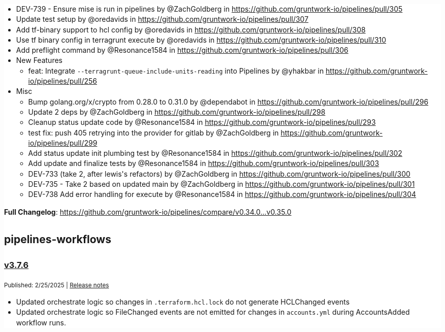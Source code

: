   * DEV-739 - Ensure mise is run in pipelines by @ZachGoldberg in https://github.com/gruntwork-io/pipelines/pull/305
  * Update test setup by @oredavids in https://github.com/gruntwork-io/pipelines/pull/307
  * Add tf-binary support to hcl config by @oredavids in https://github.com/gruntwork-io/pipelines/pull/308
  * Use tf binary config in terragrunt execute by @oredavids in https://github.com/gruntwork-io/pipelines/pull/310
  * Add preflight command by @Resonance1584 in https://github.com/gruntwork-io/pipelines/pull/306
* New Features 
  * feat: Integrate `--terragrunt-queue-include-units-reading` into Pipelines by @yhakbar in https://github.com/gruntwork-io/pipelines/pull/256
* Misc
  * Bump golang.org/x/crypto from 0.28.0 to 0.31.0 by @dependabot in https://github.com/gruntwork-io/pipelines/pull/296
  * Update 2 deps by @ZachGoldberg in https://github.com/gruntwork-io/pipelines/pull/298
  * Cleanup status update code by @Resonance1584 in https://github.com/gruntwork-io/pipelines/pull/293
  * test fix: push 405 retrying into the provider for gitlab by @ZachGoldberg in https://github.com/gruntwork-io/pipelines/pull/299
  * Add status update init plumbing test by @Resonance1584 in https://github.com/gruntwork-io/pipelines/pull/302
  * Add update and finalize tests by @Resonance1584 in https://github.com/gruntwork-io/pipelines/pull/303
  * DEV-733 (take 2, after lewis&apos;s refactors) by @ZachGoldberg in https://github.com/gruntwork-io/pipelines/pull/300
  * DEV-735 - Take 2 based on updated main by @ZachGoldberg in https://github.com/gruntwork-io/pipelines/pull/301
  * DEV-738 Add error handling for execute by @Resonance1584 in https://github.com/gruntwork-io/pipelines/pull/304

**Full Changelog**: https://github.com/gruntwork-io/pipelines/compare/v0.34.0...v0.35.0


</div>



## pipelines-workflows


### [v3.7.6](https://github.com/gruntwork-io/pipelines-workflows/releases/tag/v3.7.6)

<p style={{marginTop: "-20px", marginBottom: "10px"}}>
  <small>Published: 2/25/2025 | <a href="https://github.com/gruntwork-io/pipelines-workflows/releases/tag/v3.7.6">Release notes</a></small>
</p>

<div style={{"overflow":"hidden","textOverflow":"ellipsis","display":"-webkit-box","WebkitLineClamp":10,"lineClamp":10,"WebkitBoxOrient":"vertical"}}>

  
* Updated orchestrate logic so changes in `.terraform.hcl.lock` do not generate HCLChanged events
* Updated orchestrate logic so FileChanged events are not emitted for changes in `accounts.yml` during AccountsAdded workflow runs.
